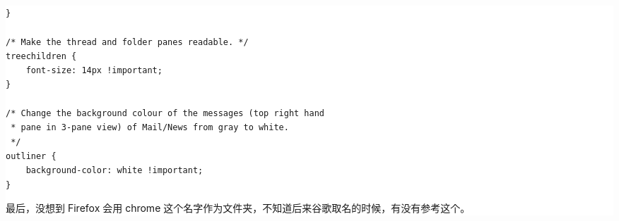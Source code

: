 ```
}

/* Make the thread and folder panes readable. */
treechildren {
    font-size: 14px !important;
}

/* Change the background colour of the messages (top right hand
 * pane in 3-pane view) of Mail/News from gray to white.
 */
outliner {
    background-color: white !important;
}
```

最后，没想到 Firefox 会用 chrome 这个名字作为文件夹，不知道后来谷歌取名的时候，有没有参考这个。

